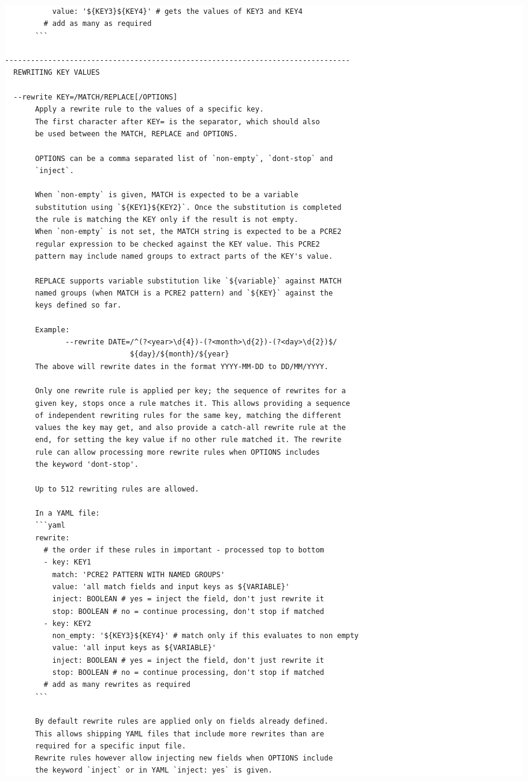 ```txt
           value: '${KEY3}${KEY4}' # gets the values of KEY3 and KEY4
         # add as many as required
       ```

--------------------------------------------------------------------------------
  REWRITING KEY VALUES

  --rewrite KEY=/MATCH/REPLACE[/OPTIONS]
       Apply a rewrite rule to the values of a specific key.
       The first character after KEY= is the separator, which should also
       be used between the MATCH, REPLACE and OPTIONS.

       OPTIONS can be a comma separated list of `non-empty`, `dont-stop` and
       `inject`.

       When `non-empty` is given, MATCH is expected to be a variable
       substitution using `${KEY1}${KEY2}`. Once the substitution is completed
       the rule is matching the KEY only if the result is not empty.
       When `non-empty` is not set, the MATCH string is expected to be a PCRE2
       regular expression to be checked against the KEY value. This PCRE2
       pattern may include named groups to extract parts of the KEY's value.

       REPLACE supports variable substitution like `${variable}` against MATCH
       named groups (when MATCH is a PCRE2 pattern) and `${KEY}` against the
       keys defined so far.

       Example:
              --rewrite DATE=/^(?<year>\d{4})-(?<month>\d{2})-(?<day>\d{2})$/
                             ${day}/${month}/${year}
       The above will rewrite dates in the format YYYY-MM-DD to DD/MM/YYYY.

       Only one rewrite rule is applied per key; the sequence of rewrites for a
       given key, stops once a rule matches it. This allows providing a sequence
       of independent rewriting rules for the same key, matching the different
       values the key may get, and also provide a catch-all rewrite rule at the
       end, for setting the key value if no other rule matched it. The rewrite
       rule can allow processing more rewrite rules when OPTIONS includes
       the keyword 'dont-stop'.

       Up to 512 rewriting rules are allowed.

       In a YAML file:
       ```yaml
       rewrite:
         # the order if these rules in important - processed top to bottom
         - key: KEY1
           match: 'PCRE2 PATTERN WITH NAMED GROUPS'
           value: 'all match fields and input keys as ${VARIABLE}'
           inject: BOOLEAN # yes = inject the field, don't just rewrite it
           stop: BOOLEAN # no = continue processing, don't stop if matched
         - key: KEY2
           non_empty: '${KEY3}${KEY4}' # match only if this evaluates to non empty
           value: 'all input keys as ${VARIABLE}'
           inject: BOOLEAN # yes = inject the field, don't just rewrite it
           stop: BOOLEAN # no = continue processing, don't stop if matched
         # add as many rewrites as required
       ```

       By default rewrite rules are applied only on fields already defined.
       This allows shipping YAML files that include more rewrites than are
       required for a specific input file.
       Rewrite rules however allow injecting new fields when OPTIONS include
       the keyword `inject` or in YAML `inject: yes` is given.
```